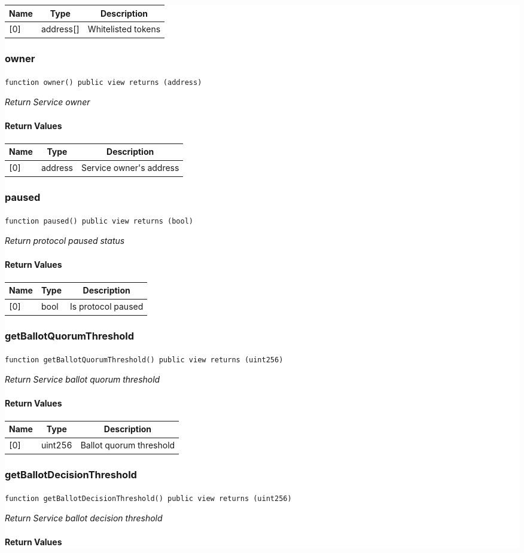 | Name | Type | Description |
| ---- | ---- | ----------- |
| [0] | address[] | Whitelisted tokens |

### owner

```solidity
function owner() public view returns (address)
```

_Return Service owner_

#### Return Values

| Name | Type | Description |
| ---- | ---- | ----------- |
| [0] | address | Service owner's address |

### paused

```solidity
function paused() public view returns (bool)
```

_Return protocol paused status_

#### Return Values

| Name | Type | Description |
| ---- | ---- | ----------- |
| [0] | bool | Is protocol paused |

### getBallotQuorumThreshold

```solidity
function getBallotQuorumThreshold() public view returns (uint256)
```

_Return Service ballot quorum threshold_

#### Return Values

| Name | Type | Description |
| ---- | ---- | ----------- |
| [0] | uint256 | Ballot quorum threshold |

### getBallotDecisionThreshold

```solidity
function getBallotDecisionThreshold() public view returns (uint256)
```

_Return Service ballot decision threshold_

#### Return Values
